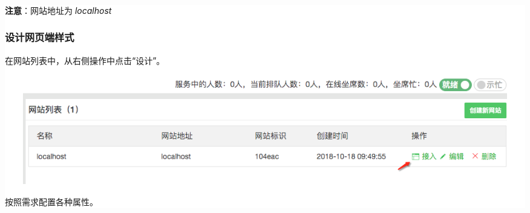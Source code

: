 **注意**：网站地址为 _localhost_

### 设计网页端样式

在网站列表中，从右侧操作中点击“设计”。

<p align="center">
<img width="800" src="../../images/products/cosin/g20.png" alt="" />
</p>

按照需求配置各种属性。

<p align="center">